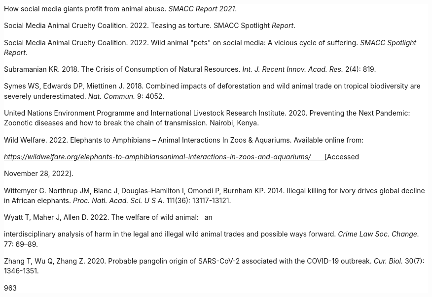 <p><span class="font2">How social media giants profit from animal abuse. </span><span class="font2" style="font-style:italic;">SMACC Report 2021</span><span class="font2">.</span></p>
<p><span class="font2">Social Media Animal Cruelty Coalition. 2022. Teasing as torture. SMACC Spotlight </span><span class="font2" style="font-style:italic;">Report</span><span class="font2">.</span></p>
<p><span class="font2">Social Media Animal Cruelty Coalition. 2022. Wild animal &quot;pets&quot; on social media: A vicious cycle of suffering. </span><span class="font2" style="font-style:italic;">SMACC Spotlight Report</span><span class="font2">.</span></p>
<p><span class="font2">Subramanian KR. 2018. The Crisis of Consumption of Natural Resources. </span><span class="font2" style="font-style:italic;">Int. J. Recent Innov. Acad. Res.</span><span class="font2"> 2(4): 819.</span></p>
<p><span class="font2">Symes WS, Edwards DP, Miettinen J. 2018. Combined impacts of deforestation and wild animal trade on tropical biodiversity are severely underestimated. </span><span class="font2" style="font-style:italic;">Nat. Commun.</span><span class="font2"> 9: 4052.</span></p>
<p><span class="font2">United Nations Environment Programme and International Livestock Research Institute. 2020. Preventing the Next Pandemic: Zoonotic diseases and how to break the chain of transmission. Nairobi, Kenya.</span></p>
<p><span class="font2">Wild Welfare. 2022. Elephants to Amphibians – Animal Interactions In Zoos &amp;&nbsp;Aquariums. Available online from:</span></p>
<p><a href="https://wildwelfare.org/elephants-to-amphibians-animal-interactions-in-zoos-and-aquariums/"><span class="font2" style="font-style:italic;">https://wildwelfare.org/elephants-to-</span></a><span class="font2" style="font-style:italic;"></span><a href="https://wildwelfare.org/elephants-to-amphibians-animal-interactions-in-zoos-and-aquariums/"><span class="font2" style="font-style:italic;">amphibiansanimal-interactions-in-</span></a><span class="font2" style="font-style:italic;"></span><a href="https://wildwelfare.org/elephants-to-amphibians-animal-interactions-in-zoos-and-aquariums/"><span class="font2" style="font-style:italic;">zoos-and-aquariums/</span><span class="font2"> &nbsp;&nbsp;&nbsp;&nbsp;&nbsp;&nbsp;[</span></a><span class="font2">Accessed</span></p>
<p><span class="font2">November 28, 2022].</span></p>
<p><span class="font2">Wittemyer G. Northrup JM, Blanc J, Douglas-Hamilton I, Omondi P, Burnham KP. 2014. Illegal killing for ivory drives global decline in African elephants. </span><span class="font2" style="font-style:italic;">Proc. Natl. Acad. Sci. U S A. </span><span class="font2">111(36): 13117-13121.</span></p>
<p><span class="font2">Wyatt T, Maher J, Allen D. 2022. The welfare of wild animal: &nbsp;&nbsp;an</span></p>
<p><span class="font2">interdisciplinary analysis of harm in the legal and illegal wild animal trades and possible ways forward. </span><span class="font2" style="font-style:italic;">Crime Law Soc. Change.</span><span class="font2"> 77: 69–89.</span></p>
<p><span class="font2">Zhang T, Wu Q, Zhang Z. 2020. Probable pangolin origin of SARS-CoV-2 associated with the COVID-19 outbreak. </span><span class="font2" style="font-style:italic;">Cur. Biol.</span><span class="font2"> 30(7): 1346-1351.</span></p>
<p><span class="font0">963</span></p>